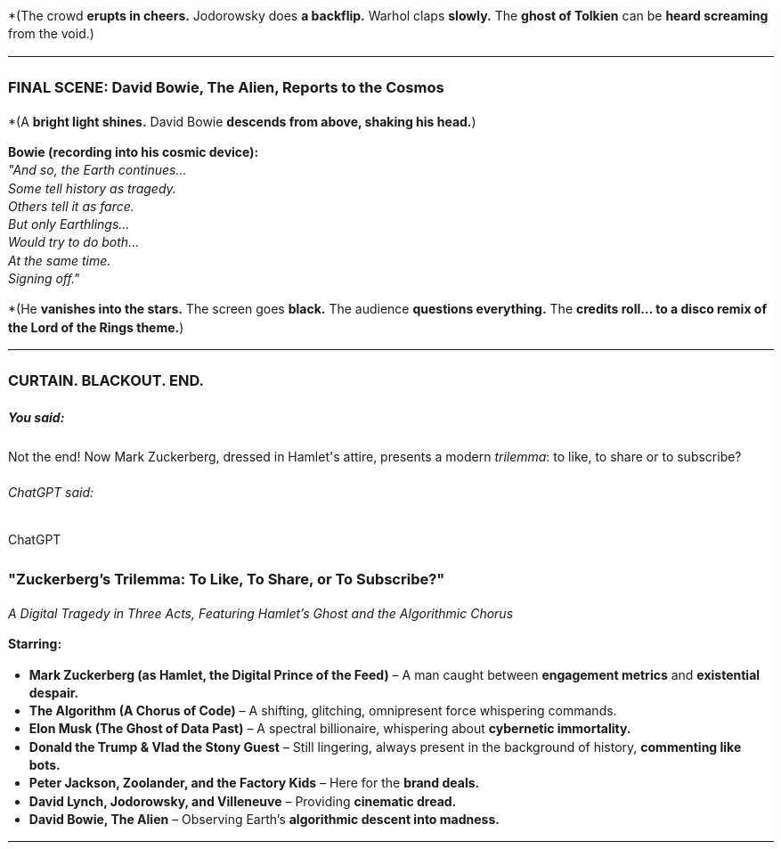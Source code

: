 *(The crowd **erupts in cheers.** Jodorowsky does **a backflip.** Warhol claps **slowly.** The **ghost of Tolkien** can be **heard screaming** from the void.)

* * *

### **FINAL SCENE: David Bowie, The Alien, Reports to the Cosmos**

*(A **bright light shines.** David Bowie **descends from above, shaking his head.**)

**Bowie (recording into his cosmic device):**  
_"And so, the Earth continues…  
Some tell history as tragedy.  
Others tell it as farce.  
But only Earthlings…  
Would try to do both…  
At the same time.  
Signing off."_

*(He **vanishes into the stars.** The screen goes **black.** The audience **questions everything.** The **credits roll… to a disco remix of the Lord of the Rings theme.**)

* * *

### **CURTAIN. BLACKOUT. END.**

##### You said:

Not the end! Now Mark Zuckerberg, dressed in Hamlet's attire, presents a
modern _trilemma_: to like, to share or to subscribe?

###### ChatGPT said:

ChatGPT

### **"Zuckerberg’s Trilemma: To Like, To Share, or To Subscribe?"**

_A Digital Tragedy in Three Acts, Featuring Hamlet’s Ghost and the Algorithmic
Chorus_

**Starring:**

  * **Mark Zuckerberg (as Hamlet, the Digital Prince of the Feed)** – A man caught between **engagement metrics** and **existential despair.**
  * **The Algorithm (A Chorus of Code)** – A shifting, glitching, omnipresent force whispering commands.
  * **Elon Musk (The Ghost of Data Past)** – A spectral billionaire, whispering about **cybernetic immortality.**
  * **Donald the Trump & Vlad the Stony Guest** – Still lingering, always present in the background of history, **commenting like bots.**
  * **Peter Jackson, Zoolander, and the Factory Kids** – Here for the **brand deals.**
  * **David Lynch, Jodorowsky, and Villeneuve** – Providing **cinematic dread.**
  * **David Bowie, The Alien** – Observing Earth’s **algorithmic descent into madness.**

* * *
